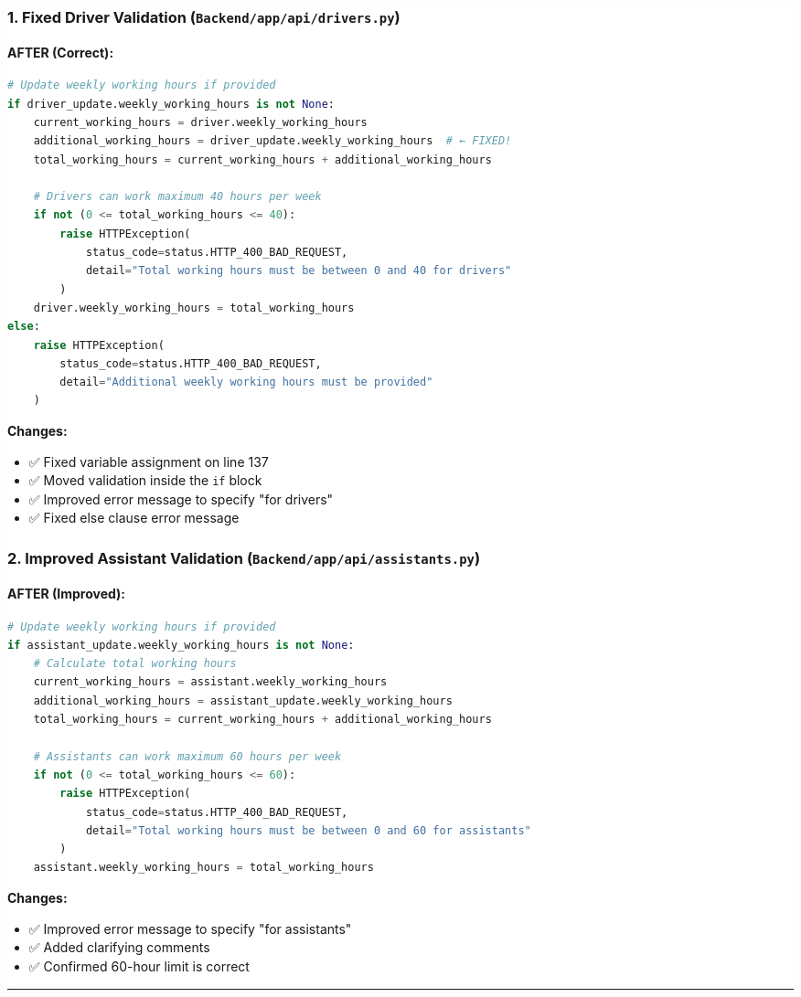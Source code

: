 ### **1. Fixed Driver Validation** (`Backend/app/api/drivers.py`)

**AFTER (Correct):**
```python
# Update weekly working hours if provided
if driver_update.weekly_working_hours is not None:
    current_working_hours = driver.weekly_working_hours
    additional_working_hours = driver_update.weekly_working_hours  # ← FIXED!
    total_working_hours = current_working_hours + additional_working_hours
    
    # Drivers can work maximum 40 hours per week
    if not (0 <= total_working_hours <= 40):
        raise HTTPException(
            status_code=status.HTTP_400_BAD_REQUEST,
            detail="Total working hours must be between 0 and 40 for drivers"
        )
    driver.weekly_working_hours = total_working_hours
else:
    raise HTTPException(
        status_code=status.HTTP_400_BAD_REQUEST,
        detail="Additional weekly working hours must be provided"
    )
```

**Changes:**
- ✅ Fixed variable assignment on line 137
- ✅ Moved validation inside the `if` block
- ✅ Improved error message to specify "for drivers"
- ✅ Fixed else clause error message

### **2. Improved Assistant Validation** (`Backend/app/api/assistants.py`)

**AFTER (Improved):**
```python
# Update weekly working hours if provided
if assistant_update.weekly_working_hours is not None:
    # Calculate total working hours
    current_working_hours = assistant.weekly_working_hours
    additional_working_hours = assistant_update.weekly_working_hours
    total_working_hours = current_working_hours + additional_working_hours
    
    # Assistants can work maximum 60 hours per week
    if not (0 <= total_working_hours <= 60):
        raise HTTPException(
            status_code=status.HTTP_400_BAD_REQUEST,
            detail="Total working hours must be between 0 and 60 for assistants"
        )
    assistant.weekly_working_hours = total_working_hours
```

**Changes:**
- ✅ Improved error message to specify "for assistants"
- ✅ Added clarifying comments
- ✅ Confirmed 60-hour limit is correct

---